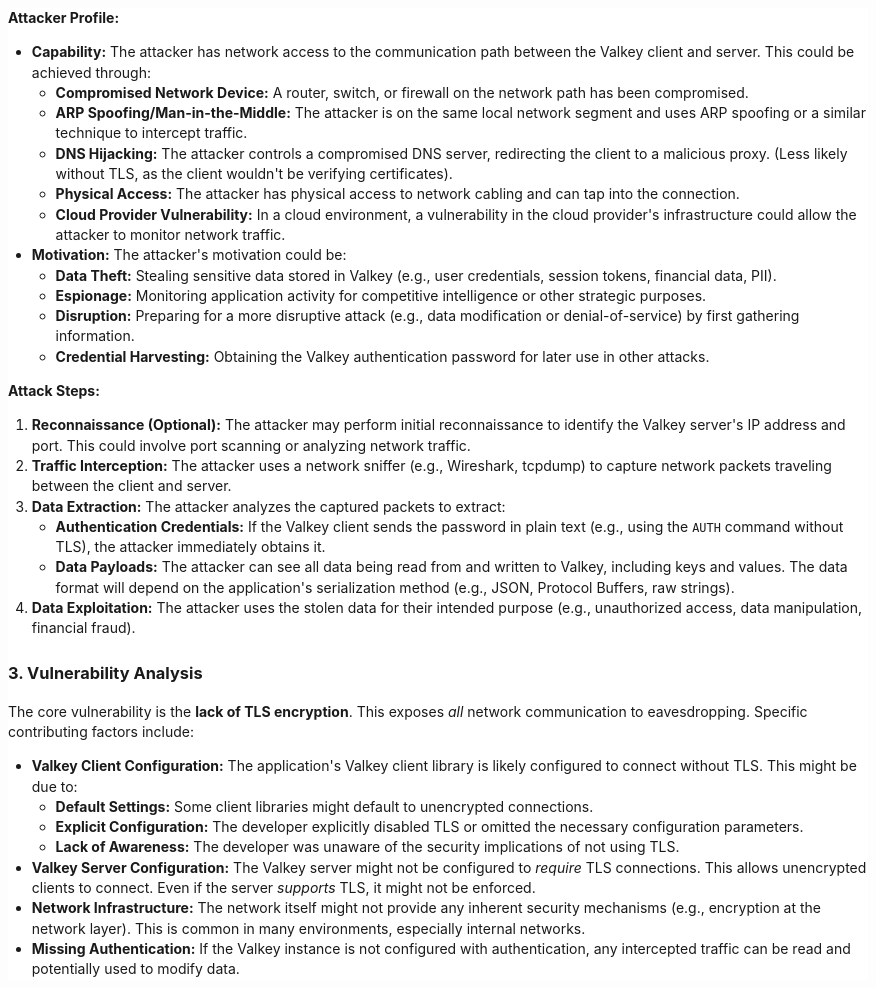 **Attacker Profile:**

*   **Capability:** The attacker has network access to the communication path between the Valkey client and server. This could be achieved through:
    *   **Compromised Network Device:**  A router, switch, or firewall on the network path has been compromised.
    *   **ARP Spoofing/Man-in-the-Middle:** The attacker is on the same local network segment and uses ARP spoofing or a similar technique to intercept traffic.
    *   **DNS Hijacking:**  The attacker controls a compromised DNS server, redirecting the client to a malicious proxy.  (Less likely without TLS, as the client wouldn't be verifying certificates).
    *   **Physical Access:** The attacker has physical access to network cabling and can tap into the connection.
    *   **Cloud Provider Vulnerability:** In a cloud environment, a vulnerability in the cloud provider's infrastructure could allow the attacker to monitor network traffic.
*   **Motivation:**  The attacker's motivation could be:
    *   **Data Theft:** Stealing sensitive data stored in Valkey (e.g., user credentials, session tokens, financial data, PII).
    *   **Espionage:**  Monitoring application activity for competitive intelligence or other strategic purposes.
    *   **Disruption:**  Preparing for a more disruptive attack (e.g., data modification or denial-of-service) by first gathering information.
    *   **Credential Harvesting:**  Obtaining the Valkey authentication password for later use in other attacks.

**Attack Steps:**

1.  **Reconnaissance (Optional):** The attacker may perform initial reconnaissance to identify the Valkey server's IP address and port.  This could involve port scanning or analyzing network traffic.
2.  **Traffic Interception:** The attacker uses a network sniffer (e.g., Wireshark, tcpdump) to capture network packets traveling between the client and server.
3.  **Data Extraction:** The attacker analyzes the captured packets to extract:
    *   **Authentication Credentials:**  If the Valkey client sends the password in plain text (e.g., using the `AUTH` command without TLS), the attacker immediately obtains it.
    *   **Data Payloads:**  The attacker can see all data being read from and written to Valkey, including keys and values.  The data format will depend on the application's serialization method (e.g., JSON, Protocol Buffers, raw strings).
4.  **Data Exploitation:** The attacker uses the stolen data for their intended purpose (e.g., unauthorized access, data manipulation, financial fraud).

### 3. Vulnerability Analysis

The core vulnerability is the **lack of TLS encryption**.  This exposes *all* network communication to eavesdropping.  Specific contributing factors include:

*   **Valkey Client Configuration:** The application's Valkey client library is likely configured to connect without TLS.  This might be due to:
    *   **Default Settings:**  Some client libraries might default to unencrypted connections.
    *   **Explicit Configuration:**  The developer explicitly disabled TLS or omitted the necessary configuration parameters.
    *   **Lack of Awareness:**  The developer was unaware of the security implications of not using TLS.
*   **Valkey Server Configuration:** The Valkey server might not be configured to *require* TLS connections.  This allows unencrypted clients to connect.  Even if the server *supports* TLS, it might not be enforced.
*   **Network Infrastructure:**  The network itself might not provide any inherent security mechanisms (e.g., encryption at the network layer).  This is common in many environments, especially internal networks.
* **Missing Authentication:** If the Valkey instance is not configured with authentication, any intercepted traffic can be read and potentially used to modify data.
